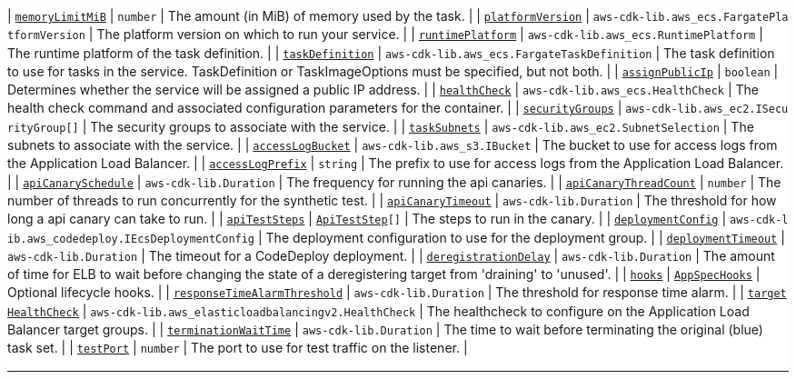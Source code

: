 | <code><a href="#@cdklabs/cdk-ecs-codedeploy.ApplicationLoadBalancedCodeDeployedFargateServiceProps.property.memoryLimitMiB">memoryLimitMiB</a></code> | <code>number</code> | The amount (in MiB) of memory used by the task. |
| <code><a href="#@cdklabs/cdk-ecs-codedeploy.ApplicationLoadBalancedCodeDeployedFargateServiceProps.property.platformVersion">platformVersion</a></code> | <code>aws-cdk-lib.aws_ecs.FargatePlatformVersion</code> | The platform version on which to run your service. |
| <code><a href="#@cdklabs/cdk-ecs-codedeploy.ApplicationLoadBalancedCodeDeployedFargateServiceProps.property.runtimePlatform">runtimePlatform</a></code> | <code>aws-cdk-lib.aws_ecs.RuntimePlatform</code> | The runtime platform of the task definition. |
| <code><a href="#@cdklabs/cdk-ecs-codedeploy.ApplicationLoadBalancedCodeDeployedFargateServiceProps.property.taskDefinition">taskDefinition</a></code> | <code>aws-cdk-lib.aws_ecs.FargateTaskDefinition</code> | The task definition to use for tasks in the service. TaskDefinition or TaskImageOptions must be specified, but not both. |
| <code><a href="#@cdklabs/cdk-ecs-codedeploy.ApplicationLoadBalancedCodeDeployedFargateServiceProps.property.assignPublicIp">assignPublicIp</a></code> | <code>boolean</code> | Determines whether the service will be assigned a public IP address. |
| <code><a href="#@cdklabs/cdk-ecs-codedeploy.ApplicationLoadBalancedCodeDeployedFargateServiceProps.property.healthCheck">healthCheck</a></code> | <code>aws-cdk-lib.aws_ecs.HealthCheck</code> | The health check command and associated configuration parameters for the container. |
| <code><a href="#@cdklabs/cdk-ecs-codedeploy.ApplicationLoadBalancedCodeDeployedFargateServiceProps.property.securityGroups">securityGroups</a></code> | <code>aws-cdk-lib.aws_ec2.ISecurityGroup[]</code> | The security groups to associate with the service. |
| <code><a href="#@cdklabs/cdk-ecs-codedeploy.ApplicationLoadBalancedCodeDeployedFargateServiceProps.property.taskSubnets">taskSubnets</a></code> | <code>aws-cdk-lib.aws_ec2.SubnetSelection</code> | The subnets to associate with the service. |
| <code><a href="#@cdklabs/cdk-ecs-codedeploy.ApplicationLoadBalancedCodeDeployedFargateServiceProps.property.accessLogBucket">accessLogBucket</a></code> | <code>aws-cdk-lib.aws_s3.IBucket</code> | The bucket to use for access logs from the Application Load Balancer. |
| <code><a href="#@cdklabs/cdk-ecs-codedeploy.ApplicationLoadBalancedCodeDeployedFargateServiceProps.property.accessLogPrefix">accessLogPrefix</a></code> | <code>string</code> | The prefix to use for access logs from the Application Load Balancer. |
| <code><a href="#@cdklabs/cdk-ecs-codedeploy.ApplicationLoadBalancedCodeDeployedFargateServiceProps.property.apiCanarySchedule">apiCanarySchedule</a></code> | <code>aws-cdk-lib.Duration</code> | The frequency for running the api canaries. |
| <code><a href="#@cdklabs/cdk-ecs-codedeploy.ApplicationLoadBalancedCodeDeployedFargateServiceProps.property.apiCanaryThreadCount">apiCanaryThreadCount</a></code> | <code>number</code> | The number of threads to run concurrently for the synthetic test. |
| <code><a href="#@cdklabs/cdk-ecs-codedeploy.ApplicationLoadBalancedCodeDeployedFargateServiceProps.property.apiCanaryTimeout">apiCanaryTimeout</a></code> | <code>aws-cdk-lib.Duration</code> | The threshold for how long a api canary can take to run. |
| <code><a href="#@cdklabs/cdk-ecs-codedeploy.ApplicationLoadBalancedCodeDeployedFargateServiceProps.property.apiTestSteps">apiTestSteps</a></code> | <code><a href="#@cdklabs/cdk-ecs-codedeploy.ApiTestStep">ApiTestStep</a>[]</code> | The steps to run in the canary. |
| <code><a href="#@cdklabs/cdk-ecs-codedeploy.ApplicationLoadBalancedCodeDeployedFargateServiceProps.property.deploymentConfig">deploymentConfig</a></code> | <code>aws-cdk-lib.aws_codedeploy.IEcsDeploymentConfig</code> | The deployment configuration to use for the deployment group. |
| <code><a href="#@cdklabs/cdk-ecs-codedeploy.ApplicationLoadBalancedCodeDeployedFargateServiceProps.property.deploymentTimeout">deploymentTimeout</a></code> | <code>aws-cdk-lib.Duration</code> | The timeout for a CodeDeploy deployment. |
| <code><a href="#@cdklabs/cdk-ecs-codedeploy.ApplicationLoadBalancedCodeDeployedFargateServiceProps.property.deregistrationDelay">deregistrationDelay</a></code> | <code>aws-cdk-lib.Duration</code> | The amount of time for ELB to wait before changing the state of a deregistering target from 'draining' to 'unused'. |
| <code><a href="#@cdklabs/cdk-ecs-codedeploy.ApplicationLoadBalancedCodeDeployedFargateServiceProps.property.hooks">hooks</a></code> | <code><a href="#@cdklabs/cdk-ecs-codedeploy.AppSpecHooks">AppSpecHooks</a></code> | Optional lifecycle hooks. |
| <code><a href="#@cdklabs/cdk-ecs-codedeploy.ApplicationLoadBalancedCodeDeployedFargateServiceProps.property.responseTimeAlarmThreshold">responseTimeAlarmThreshold</a></code> | <code>aws-cdk-lib.Duration</code> | The threshold for response time alarm. |
| <code><a href="#@cdklabs/cdk-ecs-codedeploy.ApplicationLoadBalancedCodeDeployedFargateServiceProps.property.targetHealthCheck">targetHealthCheck</a></code> | <code>aws-cdk-lib.aws_elasticloadbalancingv2.HealthCheck</code> | The healthcheck to configure on the Application Load Balancer target groups. |
| <code><a href="#@cdklabs/cdk-ecs-codedeploy.ApplicationLoadBalancedCodeDeployedFargateServiceProps.property.terminationWaitTime">terminationWaitTime</a></code> | <code>aws-cdk-lib.Duration</code> | The time to wait before terminating the original (blue) task set. |
| <code><a href="#@cdklabs/cdk-ecs-codedeploy.ApplicationLoadBalancedCodeDeployedFargateServiceProps.property.testPort">testPort</a></code> | <code>number</code> | The port to use for test traffic on the listener. |

---
